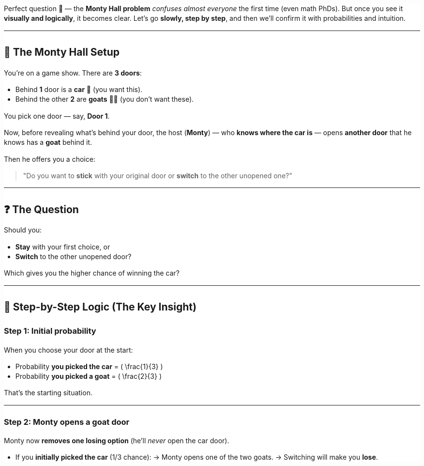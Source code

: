 Perfect question 👏 — the **Monty Hall problem** *confuses almost everyone* the first time (even math PhDs).
But once you see it **visually and logically**, it becomes clear.
Let’s go **slowly, step by step**, and then we’ll confirm it with probabilities and intuition.

---

## 🎯 The Monty Hall Setup

You’re on a game show.
There are **3 doors**:

* Behind **1** door is a **car** 🚗 (you want this).
* Behind the other **2** are **goats** 🐐🐐 (you don’t want these).

You pick one door — say, **Door 1**.

Now, before revealing what’s behind your door,
the host (**Monty**) — who **knows where the car is** — opens **another door** that he knows has a **goat** behind it.

Then he offers you a choice:

> "Do you want to **stick** with your original door or **switch** to the other unopened one?"

---

## ❓ The Question

Should you:

* **Stay** with your first choice, or
* **Switch** to the other unopened door?

Which gives you the higher chance of winning the car?

---

## 🧠 Step-by-Step Logic (The Key Insight)

### Step 1: Initial probability

When you choose your door at the start:

* Probability **you picked the car** = ( \frac{1}{3} )
* Probability **you picked a goat** = ( \frac{2}{3} )

That’s the starting situation.

---

### Step 2: Monty opens a goat door

Monty now **removes one losing option** (he’ll *never* open the car door).

* If you **initially picked the car** (1/3 chance):
  → Monty opens one of the two goats.
  → Switching will make you **lose**.

